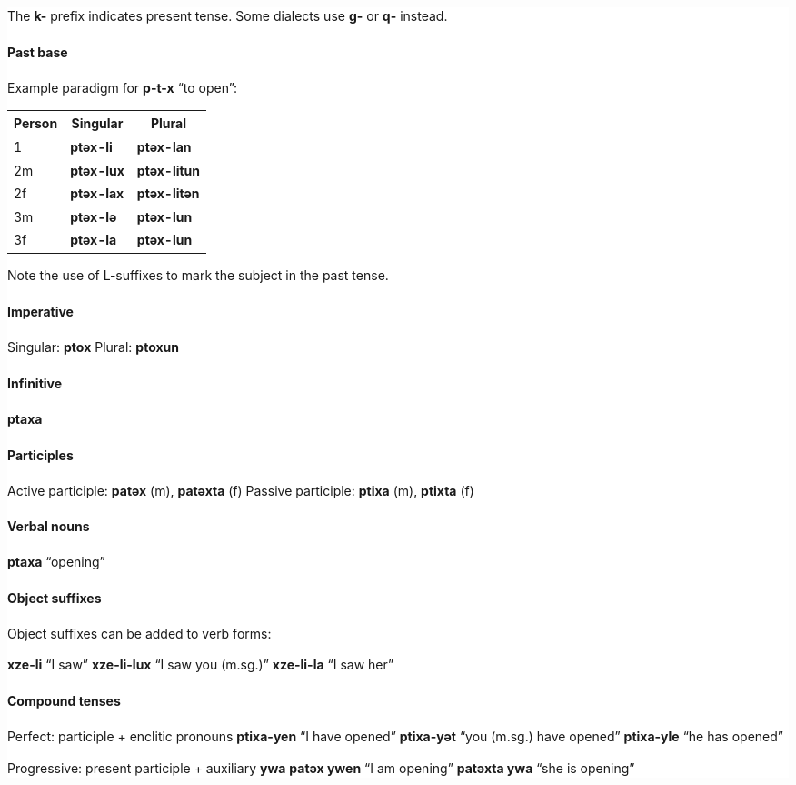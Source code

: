 The **k-** prefix indicates present tense. Some dialects use **g-** or **q-** instead.

#### Past base

Example paradigm for **p-t-x** “to open”:

| Person | Singular | Plural |
|--------|----------|--------|
| 1 | **ptəx-li** | **ptəx-lan** |
| 2m | **ptəx-lux** | **ptəx-litun** |
| 2f | **ptəx-lax** | **ptəx-litən** |
| 3m | **ptəx-lə** | **ptəx-lun** |
| 3f | **ptəx-la** | **ptəx-lun** |

Note the use of L-suffixes to mark the subject in the past tense.

#### Imperative

Singular: **ptox**
Plural: **ptoxun**

#### Infinitive

**ptaxa**

#### Participles

Active participle: **patəx** (m), **patəxta** (f)
Passive participle: **ptixa** (m), **ptixta** (f)

#### Verbal nouns

**ptaxa** “opening”

#### Object suffixes

Object suffixes can be added to verb forms:

**xze-li** “I saw”
**xze-li-lux** “I saw you (m.sg.)”
**xze-li-la** “I saw her”

#### Compound tenses

Perfect: participle + enclitic pronouns
**ptixa-yen** “I have opened”
**ptixa-yət** “you (m.sg.) have opened”
**ptixa-yle** “he has opened”

Progressive: present participle + auxiliary **ywa**
**patəx ywen** “I am opening”
**patəxta ywa** “she is opening”
